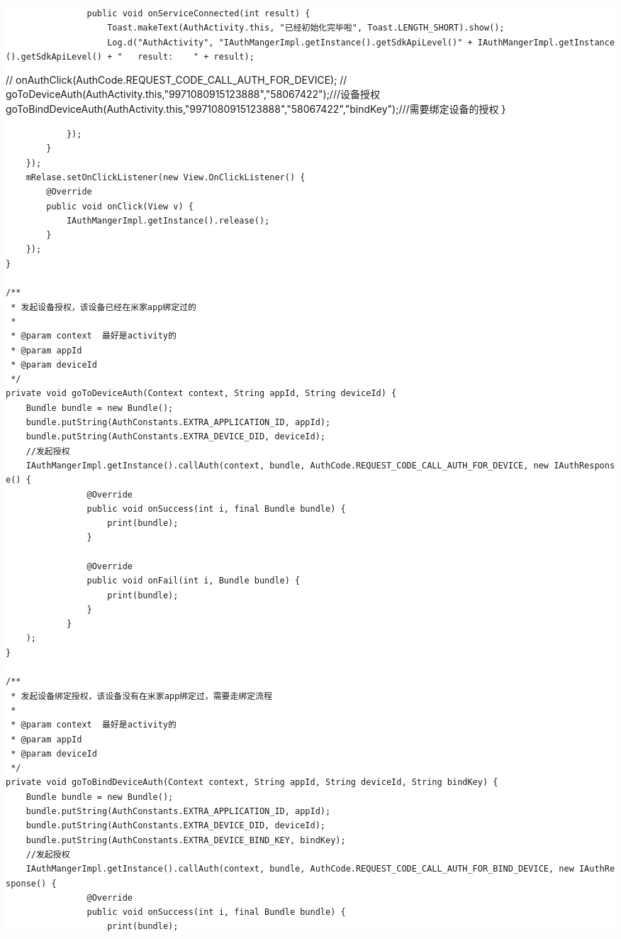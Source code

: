                     public void onServiceConnected(int result) {
                        Toast.makeText(AuthActivity.this, "已经初始化完毕啦", Toast.LENGTH_SHORT).show();
                        Log.d("AuthActivity", "IAuthMangerImpl.getInstance().getSdkApiLevel()" + IAuthMangerImpl.getInstance().getSdkApiLevel() + "   result:    " + result);
//                        onAuthClick(AuthCode.REQUEST_CODE_CALL_AUTH_FOR_DEVICE);
                        //                        goToDeviceAuth(AuthActivity.this,"9971080915123888","58067422");///设备授权
                        goToBindDeviceAuth(AuthActivity.this,"9971080915123888","58067422","bindKey");///需要绑定设备的授权
                    }

                });
            }
        });
        mRelase.setOnClickListener(new View.OnClickListener() {
            @Override
            public void onClick(View v) {
                IAuthMangerImpl.getInstance().release();
            }
        });
    }

    /**
     * 发起设备授权，该设备已经在米家app绑定过的
     *
     * @param context  最好是activity的
     * @param appId
     * @param deviceId
     */
    private void goToDeviceAuth(Context context, String appId, String deviceId) {
        Bundle bundle = new Bundle();
        bundle.putString(AuthConstants.EXTRA_APPLICATION_ID, appId);
        bundle.putString(AuthConstants.EXTRA_DEVICE_DID, deviceId);
        //发起授权
        IAuthMangerImpl.getInstance().callAuth(context, bundle, AuthCode.REQUEST_CODE_CALL_AUTH_FOR_DEVICE, new IAuthResponse() {
                    @Override
                    public void onSuccess(int i, final Bundle bundle) {
                        print(bundle);
                    }

                    @Override
                    public void onFail(int i, Bundle bundle) {
                        print(bundle);
                    }
                }
        );
    }

    /**
     * 发起设备绑定授权，该设备没有在米家app绑定过，需要走绑定流程
     *
     * @param context  最好是activity的
     * @param appId
     * @param deviceId
     */
    private void goToBindDeviceAuth(Context context, String appId, String deviceId, String bindKey) {
        Bundle bundle = new Bundle();
        bundle.putString(AuthConstants.EXTRA_APPLICATION_ID, appId);
        bundle.putString(AuthConstants.EXTRA_DEVICE_DID, deviceId);
        bundle.putString(AuthConstants.EXTRA_DEVICE_BIND_KEY, bindKey);
        //发起授权
        IAuthMangerImpl.getInstance().callAuth(context, bundle, AuthCode.REQUEST_CODE_CALL_AUTH_FOR_BIND_DEVICE, new IAuthResponse() {
                    @Override
                    public void onSuccess(int i, final Bundle bundle) {
                        print(bundle);